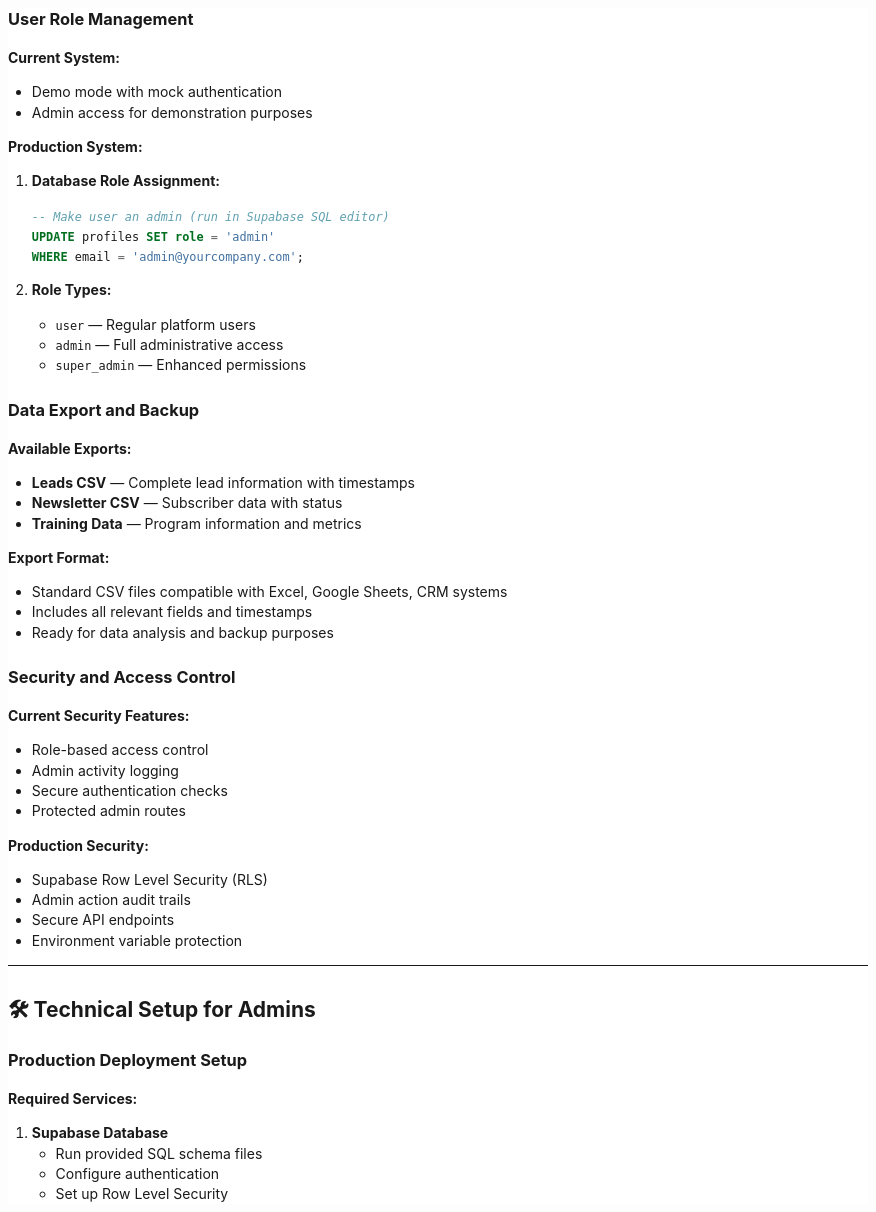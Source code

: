 ### User Role Management

**Current System:**
- Demo mode with mock authentication
- Admin access for demonstration purposes

**Production System:**
1. **Database Role Assignment:**
   ```sql
   -- Make user an admin (run in Supabase SQL editor)
   UPDATE profiles SET role = 'admin'
   WHERE email = 'admin@yourcompany.com';
   ```

2. **Role Types:**
   - `user` — Regular platform users
   - `admin` — Full administrative access
   - `super_admin` — Enhanced permissions

### Data Export and Backup

**Available Exports:**
- **Leads CSV** — Complete lead information with timestamps
- **Newsletter CSV** — Subscriber data with status
- **Training Data** — Program information and metrics

**Export Format:**
- Standard CSV files compatible with Excel, Google Sheets, CRM systems
- Includes all relevant fields and timestamps
- Ready for data analysis and backup purposes

### Security and Access Control

**Current Security Features:**
- Role-based access control
- Admin activity logging
- Secure authentication checks
- Protected admin routes

**Production Security:**
- Supabase Row Level Security (RLS)
- Admin action audit trails
- Secure API endpoints
- Environment variable protection

---

## 🛠 Technical Setup for Admins

### Production Deployment Setup

**Required Services:**
1. **Supabase Database**
   - Run provided SQL schema files
   - Configure authentication
   - Set up Row Level Security
